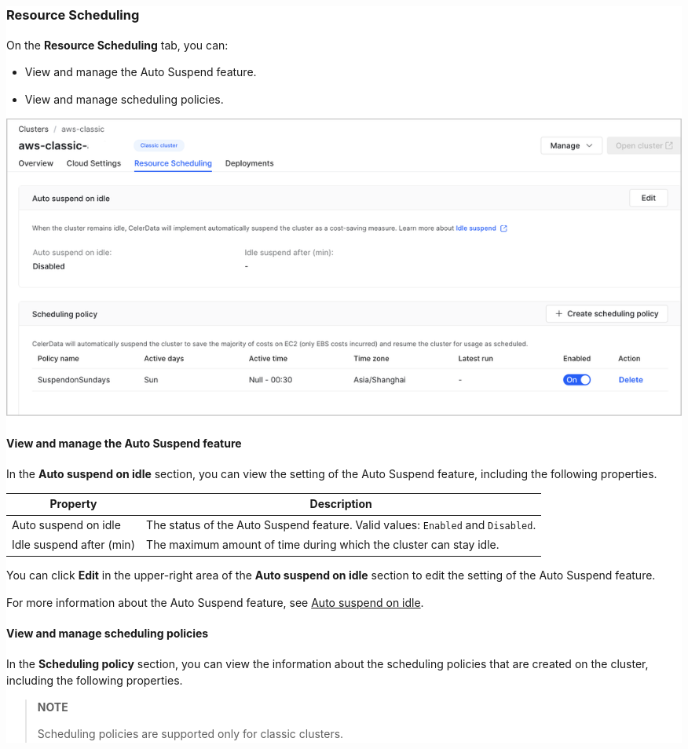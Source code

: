 ### Resource Scheduling

On the **Resource Scheduling** tab, you can:

- View and manage the Auto Suspend feature.

- View and manage scheduling policies.

![View Clusters - Resource Scheduling](../assets/clusters_view_resourceScheduling.png)

#### View and manage the Auto Suspend feature

In the **Auto suspend on idle** section, you can view the setting of the Auto Suspend feature, including the following properties.

| **Property**               | **Description**                                                                 |
| -------------------------- | ------------------------------------------------------------------------------- |
| Auto suspend on idle       | The status of the Auto Suspend feature. Valid values: `Enabled` and `Disabled`.|
| Idle suspend after (min)   | The maximum amount of time during which the cluster can stay idle.              |

You can click **Edit** in the upper-right area of the **Auto suspend on idle** section to edit the setting of the Auto Suspend feature.

For more information about the Auto Suspend feature, see [Auto suspend on idle](../cluster_management/suspend_resume_cluster.md#auto-suspend-on-idle).

#### View and manage scheduling policies

In the **Scheduling policy** section, you can view the information about the scheduling policies that are created on the cluster, including the following properties.

> **NOTE**
>
> Scheduling policies are supported only for classic clusters.
